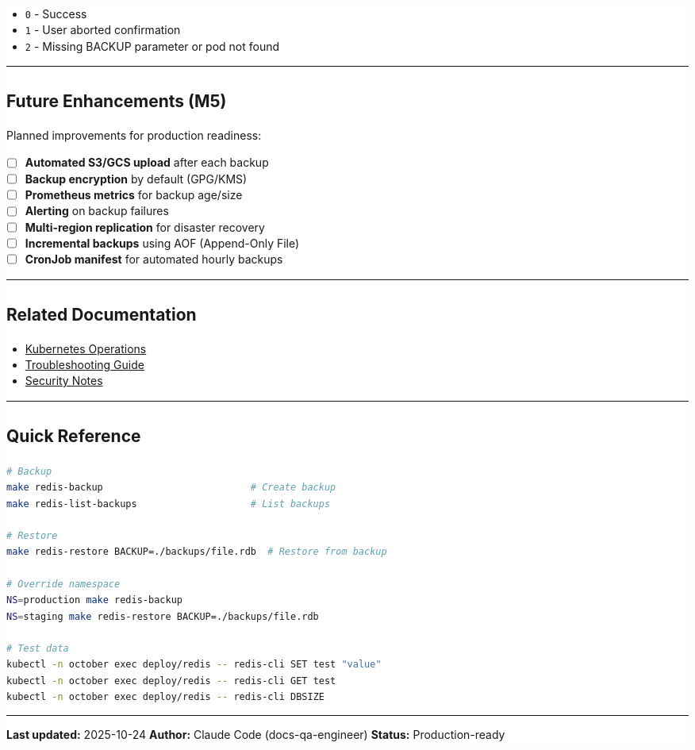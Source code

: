 - `0` - Success
- `1` - User aborted confirmation
- `2` - Missing BACKUP parameter or pod not found

---

## Future Enhancements (M5)

Planned improvements for production readiness:

- [ ] **Automated S3/GCS upload** after each backup
- [ ] **Backup encryption** by default (GPG/KMS)
- [ ] **Prometheus metrics** for backup age/size
- [ ] **Alerting** on backup failures
- [ ] **Multi-region replication** for disaster recovery
- [ ] **Incremental backups** using AOF (Append-Only File)
- [ ] **CronJob manifest** for automated hourly backups

---

## Related Documentation

- [Kubernetes Operations](./DEPLOYMENT_GUIDE.md)
- [Troubleshooting Guide](./TROUBLESHOOTING.md)
- [Security Notes](./SECURITY.md)

---

## Quick Reference

```bash
# Backup
make redis-backup                          # Create backup
make redis-list-backups                    # List backups

# Restore
make redis-restore BACKUP=./backups/file.rdb  # Restore from backup

# Override namespace
NS=production make redis-backup
NS=staging make redis-restore BACKUP=./backups/file.rdb

# Test data
kubectl -n october exec deploy/redis -- redis-cli SET test "value"
kubectl -n october exec deploy/redis -- redis-cli GET test
kubectl -n october exec deploy/redis -- redis-cli DBSIZE
```

---

**Last updated:** 2025-10-24
**Author:** Claude Code (docs-qa-engineer)
**Status:** Production-ready
